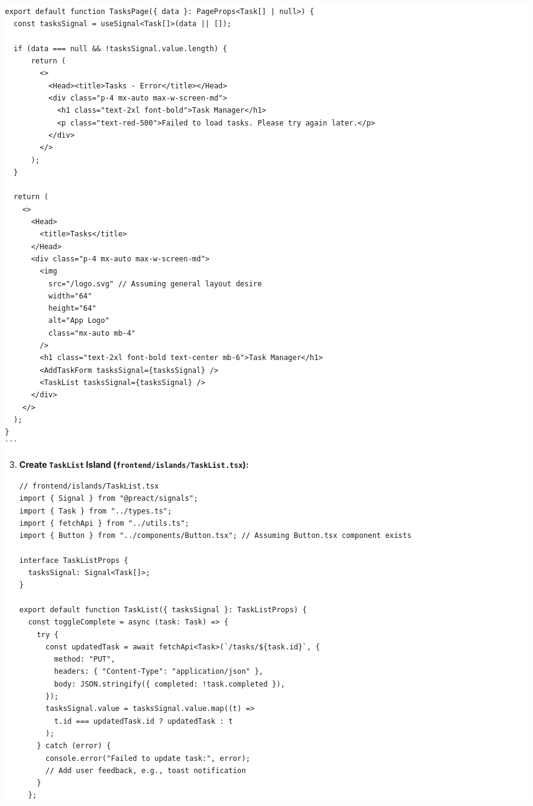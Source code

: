     export default function TasksPage({ data }: PageProps<Task[] | null>) {
      const tasksSignal = useSignal<Task[]>(data || []);

      if (data === null && !tasksSignal.value.length) {
          return (
            <>
              <Head><title>Tasks - Error</title></Head>
              <div class="p-4 mx-auto max-w-screen-md">
                <h1 class="text-2xl font-bold">Task Manager</h1>
                <p class="text-red-500">Failed to load tasks. Please try again later.</p>
              </div>
            </>
          );
      }

      return (
        <>
          <Head>
            <title>Tasks</title>
          </Head>
          <div class="p-4 mx-auto max-w-screen-md">
            <img
              src="/logo.svg" // Assuming general layout desire
              width="64"
              height="64"
              alt="App Logo"
              class="mx-auto mb-4"
            />
            <h1 class="text-2xl font-bold text-center mb-6">Task Manager</h1>
            <AddTaskForm tasksSignal={tasksSignal} />
            <TaskList tasksSignal={tasksSignal} />
          </div>
        </>
      );
    }
    ```

3.  **Create `TaskList` Island (`frontend/islands/TaskList.tsx`):**
    ```tsx
    // frontend/islands/TaskList.tsx
    import { Signal } from "@preact/signals";
    import { Task } from "../types.ts";
    import { fetchApi } from "../utils.ts";
    import { Button } from "../components/Button.tsx"; // Assuming Button.tsx component exists

    interface TaskListProps {
      tasksSignal: Signal<Task[]>;
    }

    export default function TaskList({ tasksSignal }: TaskListProps) {
      const toggleComplete = async (task: Task) => {
        try {
          const updatedTask = await fetchApi<Task>(`/tasks/${task.id}`, {
            method: "PUT",
            headers: { "Content-Type": "application/json" },
            body: JSON.stringify({ completed: !task.completed }),
          });
          tasksSignal.value = tasksSignal.value.map((t) =>
            t.id === updatedTask.id ? updatedTask : t
          );
        } catch (error) {
          console.error("Failed to update task:", error);
          // Add user feedback, e.g., toast notification
        }
      };
